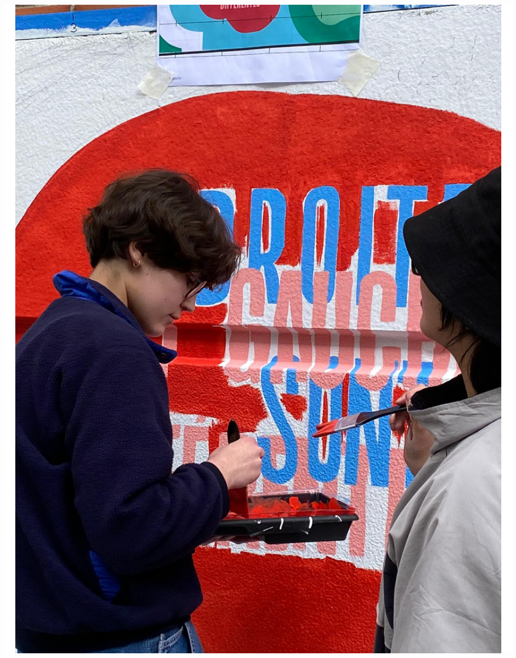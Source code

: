<div class="display-container">
  <img onclick="Zoom(this)" class="mySlides img-gallery" src="/css/image/image_projets/image_projet_mur/img5_1.jpg" style="width:100%; display: block;">